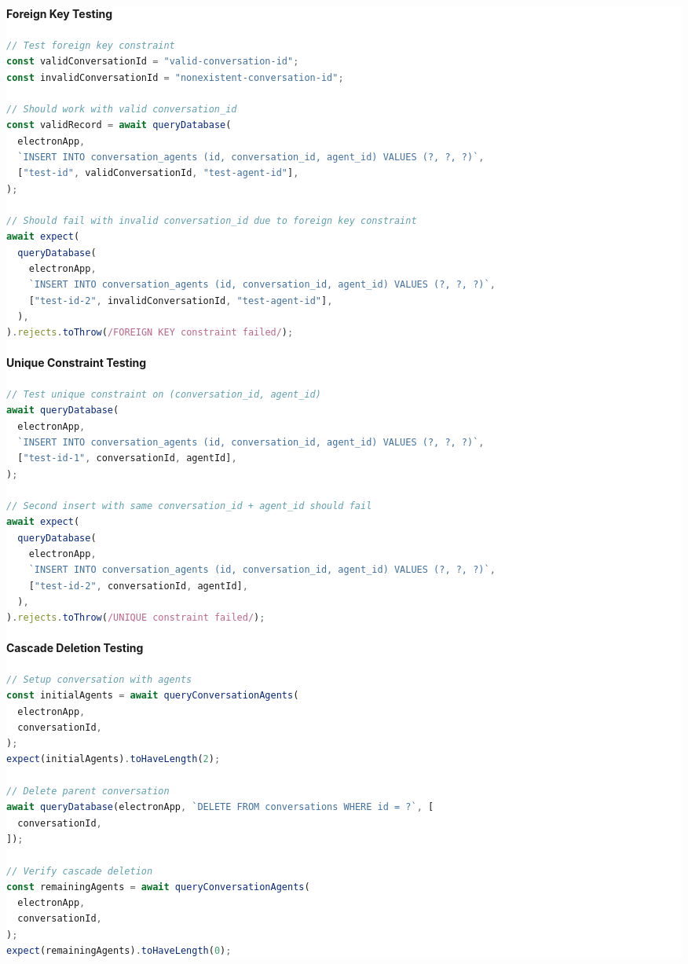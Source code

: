 #### Foreign Key Testing

```typescript
// Test foreign key constraint
const validConversationId = "valid-conversation-id";
const invalidConversationId = "nonexistent-conversation-id";

// Should work with valid conversation_id
const validRecord = await queryDatabase(
  electronApp,
  `INSERT INTO conversation_agents (id, conversation_id, agent_id) VALUES (?, ?, ?)`,
  ["test-id", validConversationId, "test-agent-id"],
);

// Should fail with invalid conversation_id due to foreign key constraint
await expect(
  queryDatabase(
    electronApp,
    `INSERT INTO conversation_agents (id, conversation_id, agent_id) VALUES (?, ?, ?)`,
    ["test-id-2", invalidConversationId, "test-agent-id"],
  ),
).rejects.toThrow(/FOREIGN KEY constraint failed/);
```

#### Unique Constraint Testing

```typescript
// Test unique constraint on (conversation_id, agent_id)
await queryDatabase(
  electronApp,
  `INSERT INTO conversation_agents (id, conversation_id, agent_id) VALUES (?, ?, ?)`,
  ["test-id-1", conversationId, agentId],
);

// Second insert with same conversation_id + agent_id should fail
await expect(
  queryDatabase(
    electronApp,
    `INSERT INTO conversation_agents (id, conversation_id, agent_id) VALUES (?, ?, ?)`,
    ["test-id-2", conversationId, agentId],
  ),
).rejects.toThrow(/UNIQUE constraint failed/);
```

#### Cascade Deletion Testing

```typescript
// Setup conversation with agents
const initialAgents = await queryConversationAgents(
  electronApp,
  conversationId,
);
expect(initialAgents).toHaveLength(2);

// Delete parent conversation
await queryDatabase(electronApp, `DELETE FROM conversations WHERE id = ?`, [
  conversationId,
]);

// Verify cascade deletion
const remainingAgents = await queryConversationAgents(
  electronApp,
  conversationId,
);
expect(remainingAgents).toHaveLength(0);

```